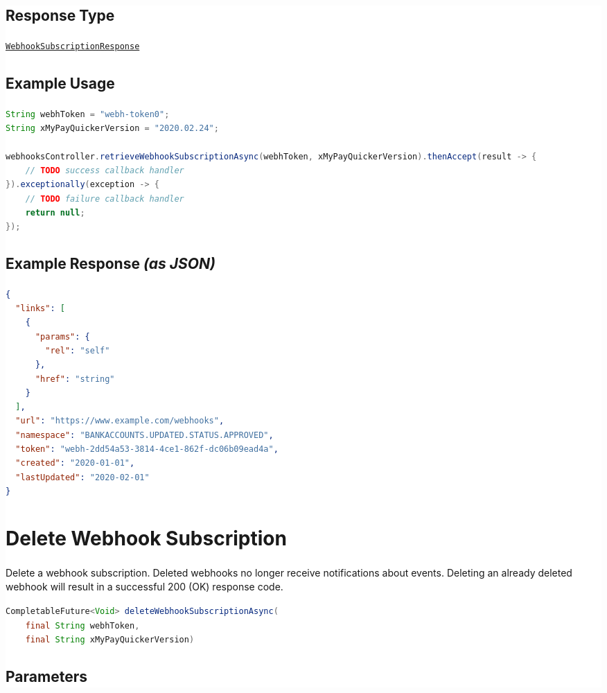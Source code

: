 ## Response Type

[`WebhookSubscriptionResponse`](../../doc/models/webhook-subscription-response.md)

## Example Usage

```java
String webhToken = "webh-token0";
String xMyPayQuickerVersion = "2020.02.24";

webhooksController.retrieveWebhookSubscriptionAsync(webhToken, xMyPayQuickerVersion).thenAccept(result -> {
    // TODO success callback handler
}).exceptionally(exception -> {
    // TODO failure callback handler
    return null;
});
```

## Example Response *(as JSON)*

```json
{
  "links": [
    {
      "params": {
        "rel": "self"
      },
      "href": "string"
    }
  ],
  "url": "https://www.example.com/webhooks",
  "namespace": "BANKACCOUNTS.UPDATED.STATUS.APPROVED",
  "token": "webh-2dd54a53-3814-4ce1-862f-dc06b09ead4a",
  "created": "2020-01-01",
  "lastUpdated": "2020-02-01"
}
```


# Delete Webhook Subscription

Delete a webhook subscription. Deleted webhooks no longer receive notifications about events. Deleting an already deleted webhook will result in a successful 200 (OK) response code.

```java
CompletableFuture<Void> deleteWebhookSubscriptionAsync(
    final String webhToken,
    final String xMyPayQuickerVersion)
```

## Parameters
